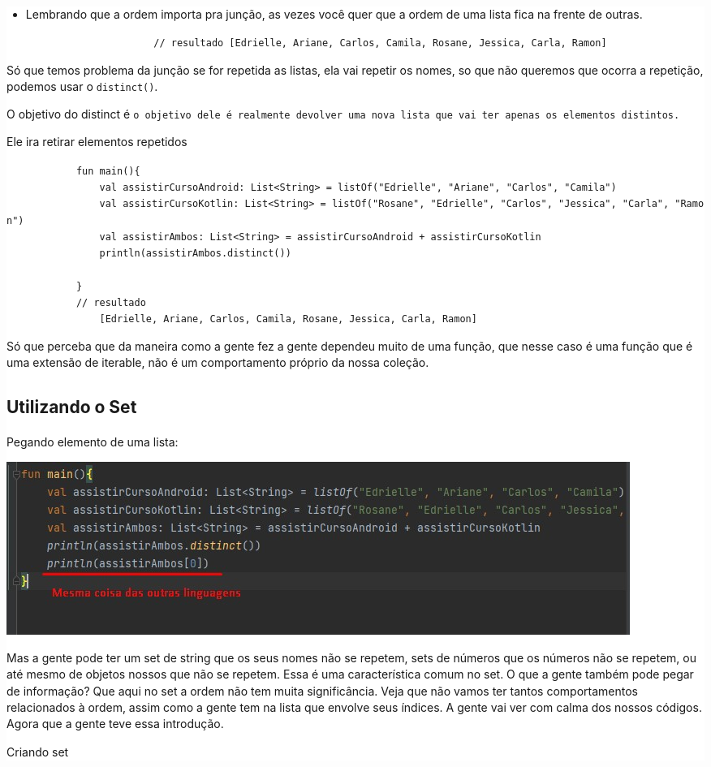 * Lembrando que a ordem importa pra junção, as vezes você quer que a ordem de uma lista fica na frente de outras.

                            // resultado [Edrielle, Ariane, Carlos, Camila, Rosane, Jessica, Carla, Ramon]

Só que temos problema da junção se for repetida as listas, ela vai repetir os nomes, so que não queremos que ocorra a repetição, podemos usar o `distinct()`.

O objetivo do distinct é `o objetivo dele é realmente devolver uma nova lista que vai ter apenas os elementos distintos.`

Ele ira retirar elementos repetidos

                fun main(){
                    val assistirCursoAndroid: List<String> = listOf("Edrielle", "Ariane", "Carlos", "Camila")
                    val assistirCursoKotlin: List<String> = listOf("Rosane", "Edrielle", "Carlos", "Jessica", "Carla", "Ramon")
                    val assistirAmbos: List<String> = assistirCursoAndroid + assistirCursoKotlin
                    println(assistirAmbos.distinct())
                
                }
                // resultado 
                    [Edrielle, Ariane, Carlos, Camila, Rosane, Jessica, Carla, Ramon]

Só que perceba que da maneira como a gente fez a gente dependeu muito de uma função, que nesse caso é uma função que é uma extensão de iterable, 
não é um comportamento próprio da nossa coleção.


## Utilizando o Set

Pegando elemento de uma lista:

![Pegando um elemento](src/main/kotlin/imgs/pegainfoarray.jpg)

Mas a gente pode ter um set de string que os seus nomes não se repetem, sets de números que os números não se repetem, ou até mesmo de objetos nossos que não se repetem. Essa é uma característica comum no set.
O que a gente também pode pegar de informação? Que aqui no set a ordem não tem muita significância. Veja que não vamos ter tantos comportamentos relacionados à ordem, assim como a gente tem na lista que envolve 
seus índices. A gente vai ver com calma dos nossos códigos. Agora que a gente teve essa introdução.

Criando  set

